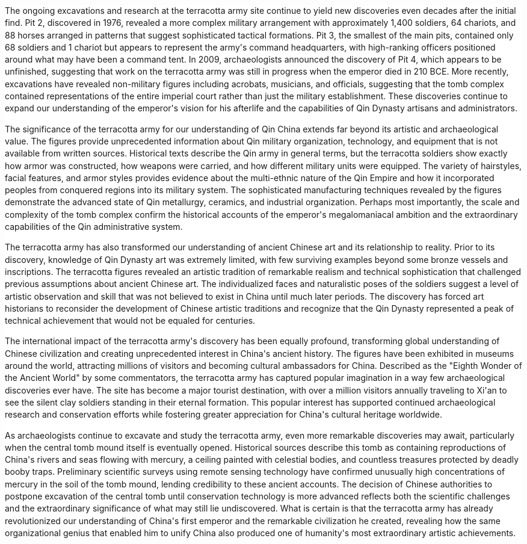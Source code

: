 The ongoing excavations and research at the terracotta army site continue to yield new discoveries even decades after the initial find. Pit 2, discovered in 1976, revealed a more complex military arrangement with approximately 1,400 soldiers, 64 chariots, and 88 horses arranged in patterns that suggest sophisticated tactical formations. Pit 3, the smallest of the main pits, contained only 68 soldiers and 1 chariot but appears to represent the army's command headquarters, with high-ranking officers positioned around what may have been a command tent. In 2009, archaeologists announced the discovery of Pit 4, which appears to be unfinished, suggesting that work on the terracotta army was still in progress when the emperor died in 210 BCE. More recently, excavations have revealed non-military figures including acrobats, musicians, and officials, suggesting that the tomb complex contained representations of the entire imperial court rather than just the military establishment. These discoveries continue to expand our understanding of the emperor's vision for his afterlife and the capabilities of Qin Dynasty artisans and administrators.

The significance of the terracotta army for our understanding of Qin China extends far beyond its artistic and archaeological value. The figures provide unprecedented information about Qin military organization, technology, and equipment that is not available from written sources. Historical texts describe the Qin army in general terms, but the terracotta soldiers show exactly how armor was constructed, how weapons were carried, and how different military units were equipped. The variety of hairstyles, facial features, and armor styles provides evidence about the multi-ethnic nature of the Qin Empire and how it incorporated peoples from conquered regions into its military system. The sophisticated manufacturing techniques revealed by the figures demonstrate the advanced state of Qin metallurgy, ceramics, and industrial organization. Perhaps most importantly, the scale and complexity of the tomb complex confirm the historical accounts of the emperor's megalomaniacal ambition and the extraordinary capabilities of the Qin administrative system.

The terracotta army has also transformed our understanding of ancient Chinese art and its relationship to reality. Prior to its discovery, knowledge of Qin Dynasty art was extremely limited, with few surviving examples beyond some bronze vessels and inscriptions. The terracotta figures revealed an artistic tradition of remarkable realism and technical sophistication that challenged previous assumptions about ancient Chinese art. The individualized faces and naturalistic poses of the soldiers suggest a level of artistic observation and skill that was not believed to exist in China until much later periods. The discovery has forced art historians to reconsider the development of Chinese artistic traditions and recognize that the Qin Dynasty represented a peak of technical achievement that would not be equaled for centuries.

The international impact of the terracotta army's discovery has been equally profound, transforming global understanding of Chinese civilization and creating unprecedented interest in China's ancient history. The figures have been exhibited in museums around the world, attracting millions of visitors and becoming cultural ambassadors for China. Described as the "Eighth Wonder of the Ancient World" by some commentators, the terracotta army has captured popular imagination in a way few archaeological discoveries ever have. The site has become a major tourist destination, with over a million visitors annually traveling to Xi'an to see the silent clay soldiers standing in their eternal formation. This popular interest has supported continued archaeological research and conservation efforts while fostering greater appreciation for China's cultural heritage worldwide.

As archaeologists continue to excavate and study the terracotta army, even more remarkable discoveries may await, particularly when the central tomb mound itself is eventually opened. Historical sources describe this tomb as containing reproductions of China's rivers and seas flowing with mercury, a ceiling painted with celestial bodies, and countless treasures protected by deadly booby traps. Preliminary scientific surveys using remote sensing technology have confirmed unusually high concentrations of mercury in the soil of the tomb mound, lending credibility to these ancient accounts. The decision of Chinese authorities to postpone excavation of the central tomb until conservation technology is more advanced reflects both the scientific challenges and the extraordinary significance of what may still lie undiscovered. What is certain is that the terracotta army has already revolutionized our understanding of China's first emperor and the remarkable civilization he created, revealing how the same organizational genius that enabled him to unify China also produced one of humanity's most extraordinary artistic achievements.
